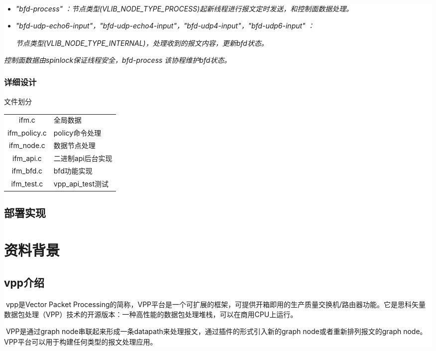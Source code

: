 - *"bfd-process" ：节点类型(VLIB_NODE_TYPE_PROCESS)起新线程进行报文定时发送，和控制面数据处理。*

- *"bfd-udp-echo6-input"，"bfd-udp-echo4-input"，"bfd-udp4-input"，"bfd-udp6-input" ：*

  ​       *节点类型(VLIB_NODE_TYPE_INTERNAL)，处理收到的报文内容，更新bfd状态。*

*控制面数据由spinlock保证线程安全，bfd-process 该协程维护bfd状态。*







### 详细设计



文件划分



|              |                   |
| :----------: | ----------------- |
|    ifm.c     | 全局数据          |
| ifm_policy.c | policy命令处理    |
|  ifm_node.c  | 数据节点处理      |
|  ifm_api.c   | 二进制api后台实现 |
|  ifm_bfd.c   | bfd功能实现       |
|  ifm_test.c  | vpp_api_test测试  |













## 部署实现







# 资料背景

## vpp介绍

​    vpp是Vector Packet Processing的简称，VPP平台是一个可扩展的框架，可提供开箱即用的生产质量交换机/路由器功能。它是思科矢量数据包处理（VPP）技术的开源版本：一种高性能的数据包处理堆栈，可以在商用CPU上运行。

​    VPP是通过graph node串联起来形成一条datapath来处理报文，通过插件的形式引入新的graph node或者重新排列报文的graph node。VPP平台可以用于构建任何类型的报文处理应用。
